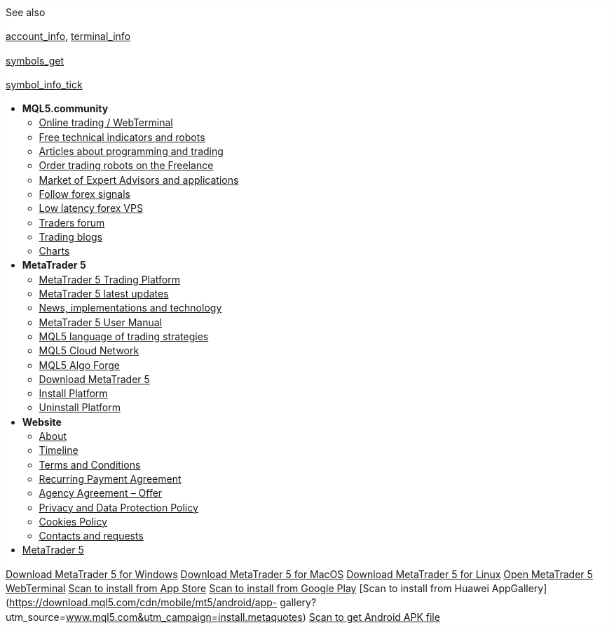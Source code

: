 See also

[account_info](/en/docs/python_metatrader5/mt5accountinfo_py),
[terminal_info](/en/docs/python_metatrader5/mt5terminalinfo_py)

[symbols_get](/en/docs/python_metatrader5/mt5symbolsget_py "symbols_get")

[symbol_info_tick](/en/docs/python_metatrader5/mt5symbolinfotick_py
"symbol_info_tick")

  * **MQL5.community**
    * [Online trading / WebTerminal](https://web.metatrader.app/terminal?mode=demo&lang=en)
    * [Free technical indicators and robots](/en/code)
    * [Articles about programming and trading](/en/articles)
    * [Order trading robots on the Freelance](/en/job)
    * [Market of Expert Advisors and applications ](/en/market)
    * [Follow forex signals](/en/signals)
    * [Low latency forex VPS](/en/vps)
    * [Traders forum](/en/forum)
    * [Trading blogs](/en/blogs)
    * [Charts](/en/charts)
  * **MetaTrader 5**
    * [MetaTrader 5 Trading Platform](https://www.metatrader5.com)
    * [MetaTrader 5 latest updates](https://www.metatrader5.com/en/releasenotes)
    * [News, implementations and technology](https://www.metatrader5.com/en/news)
    * [MetaTrader 5 User Manual](https://www.metatrader5.com/en/terminal/help)
    * [MQL5 language of trading strategies](/en/docs)
    * [MQL5 Cloud Network](https://cloud.mql5.com)
    * [MQL5 Algo Forge](https://forge.mql5.io/?lang=en)
    * [Download MetaTrader 5](https://download.mql5.com/cdn/web/metaquotes.ltd/mt5/mt5setup.exe?utm_source=www.mql5.com&utm_campaign=download)
    * [Install Platform](https://www.metatrader5.com/en/terminal/help/start_advanced/installation)
    * [Uninstall Platform](https://www.metatrader5.com/en/terminal/help/start_advanced/deinstallation)
  * **Website**
    * [About](/en/about)
    * [Timeline](/en/wall)
    * [Terms and Conditions](/en/about/terms)
    * [Recurring Payment Agreement](/en/about/autopayments)
    * [Agency Agreement – Offer](/en/about/agencyagreement)
    * [Privacy and Data Protection Policy](/en/about/privacy)
    * [Cookies Policy](/en/about/cookies)
    * [Contacts and requests](/en/contact)
  * [MetaTrader 5](https://www.metatrader5.com)

[Download MetaTrader 5 for
Windows](https://download.mql5.com/cdn/web/metaquotes.ltd/mt5/mt5setup.exe?utm_source=www.mql5.com&utm_campaign=download)
[Download MetaTrader 5 for
MacOS](https://download.mql5.com/cdn/web/metaquotes.ltd/mt5/MetaTrader5.pkg.zip?utm_source=www.mql5.com&utm_campaign=download)
[Download MetaTrader 5 for
Linux](https://www.mql5.com/en/articles/625?utm_source=www.mql5.com&utm_campaign=download)
[Open MetaTrader 5
WebTerminal](https://web.metatrader.app/terminal?mode=demo&lang=en) [Scan to
install from App
Store](https://download.mql5.com/cdn/mobile/mt5/ios?utm_source=www.mql5.com&utm_campaign=install.metaquotes&hl=en)
[Scan to install from Google
Play](https://download.mql5.com/cdn/mobile/mt5/android?utm_source=www.mql5.com&utm_campaign=install.metaquotes&hl=en)
[Scan to install from Huawei
AppGallery](https://download.mql5.com/cdn/mobile/mt5/android/app-
gallery?utm_source=www.mql5.com&utm_campaign=install.metaquotes) [Scan to get
Android APK
file](https://download.mql5.com/cdn/web/metaquotes.software.corp/mt5/metatrader5.apk?utm_source=www.mql5.com&utm_campaign=install.metaquotes)
